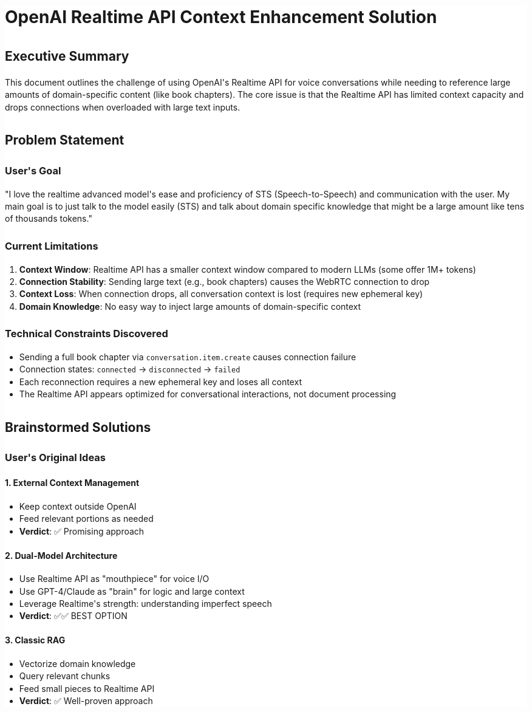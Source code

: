 # OpenAI Realtime API Context Enhancement Solution

## Executive Summary
This document outlines the challenge of using OpenAI's Realtime API for voice conversations while needing to reference large amounts of domain-specific content (like book chapters). The core issue is that the Realtime API has limited context capacity and drops connections when overloaded with large text inputs.

## Problem Statement

### User's Goal
"I love the realtime advanced model's ease and proficiency of STS (Speech-to-Speech) and communication with the user. My main goal is to just talk to the model easily (STS) and talk about domain specific knowledge that might be a large amount like tens of thousands tokens."

### Current Limitations
1. **Context Window**: Realtime API has a smaller context window compared to modern LLMs (some offer 1M+ tokens)
2. **Connection Stability**: Sending large text (e.g., book chapters) causes the WebRTC connection to drop
3. **Context Loss**: When connection drops, all conversation context is lost (requires new ephemeral key)
4. **Domain Knowledge**: No easy way to inject large amounts of domain-specific context

### Technical Constraints Discovered
- Sending a full book chapter via `conversation.item.create` causes connection failure
- Connection states: `connected` → `disconnected` → `failed`
- Each reconnection requires a new ephemeral key and loses all context
- The Realtime API appears optimized for conversational interactions, not document processing

## Brainstormed Solutions

### User's Original Ideas

#### 1. External Context Management
- Keep context outside OpenAI
- Feed relevant portions as needed
- **Verdict**: ✅ Promising approach

#### 2. Dual-Model Architecture
- Use Realtime API as "mouthpiece" for voice I/O
- Use GPT-4/Claude as "brain" for logic and large context
- Leverage Realtime's strength: understanding imperfect speech
- **Verdict**: ✅✅ BEST OPTION

#### 3. Classic RAG
- Vectorize domain knowledge
- Query relevant chunks
- Feed small pieces to Realtime API
- **Verdict**: ✅ Well-proven approach
